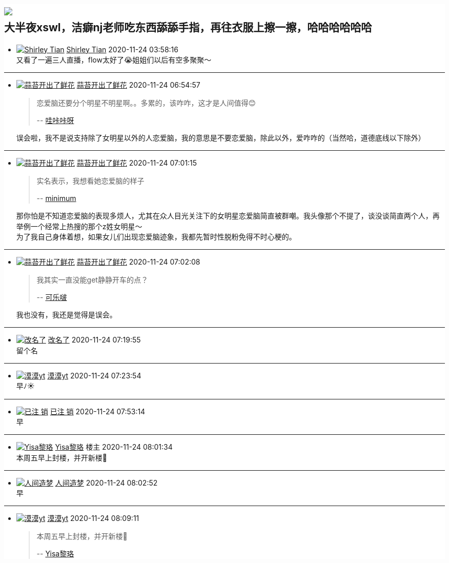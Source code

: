   ![](../../image/richtext/p38655858.jpg)  
  大半夜xswl，洁癖nj老师吃东西舔舔手指，再往衣服上擦一擦，哈哈哈哈哈哈  
---
* [![Shirley Tian](../../image/icon/u150047836-2.jpg)](https://www.douban.com/people/150047836/)    [Shirley Tian](https://www.douban.com/people/150047836/)    2020-11-24 03:58:16  
  又看了一遍三人直播，flow太好了😭姐姐们以后有空多聚聚～  
---
* [![蒜苔开出了鲜花](../../image/icon/u26765466-1.jpg)](https://www.douban.com/people/26765466/)    [蒜苔开出了鲜花](https://www.douban.com/people/26765466/)    2020-11-24 06:54:57  
  >恋爱脑还要分个明星不明星啊。。多累的，该咋咋，这才是人间值得😊  
  >
  >-- [哇咔咔呀](https://www.douban.com/people/213342632/)  
  
  误会啦，我不是说支持除了女明星以外的人恋爱脑，我的意思是不要恋爱脑，除此以外，爱咋咋的（当然哈，道德底线以下除外）  
---
* [![蒜苔开出了鲜花](../../image/icon/u26765466-1.jpg)](https://www.douban.com/people/26765466/)    [蒜苔开出了鲜花](https://www.douban.com/people/26765466/)    2020-11-24 07:01:15  
  >实名表示，我想看她恋爱脑的样子  
  >
  >-- [minimum](https://www.douban.com/people/218236166/)  
  
  那你怕是不知道恋爱脑的表现多烦人，尤其在众人目光关注下的女明星恋爱脑简直被群嘲。我头像那个不提了，谈没谈简直两个人，再举例一个经常上热搜的那个z姓女明星～  
  为了我自己身体着想，如果女儿们出现恋爱脑迹象，我都先暂时性脱粉免得不时心梗的。  
---
* [![蒜苔开出了鲜花](../../image/icon/u26765466-1.jpg)](https://www.douban.com/people/26765466/)    [蒜苔开出了鲜花](https://www.douban.com/people/26765466/)    2020-11-24 07:02:08  
  >我其实一直没能get静静开车的点？  
  >
  >-- [可乐啵](https://www.douban.com/people/200113376/)  
  
  我也没有，我还是觉得是误会。  
---
* [![改名了](../../image/icon/u192157351-3.jpg)](https://www.douban.com/people/192157351/)    [改名了](https://www.douban.com/people/192157351/)    2020-11-24 07:19:55  
  留个名  
---
* [![漠漠yt](../../image/icon/u223048792-1.jpg)](https://www.douban.com/people/223048792/)    [漠漠yt](https://www.douban.com/people/223048792/)    2020-11-24 07:23:54  
  早ﾉ☀  
---
* [![已注 销](../../image/icon/u155947097-2.jpg)](https://www.douban.com/people/155947097/)    [已注 销](https://www.douban.com/people/155947097/)    2020-11-24 07:53:14  
  早  
---
* [![Yisa黎珞](../../image/icon/u217273308-1.jpg)](https://www.douban.com/people/217273308/)    [Yisa黎珞](https://www.douban.com/people/217273308/)    楼主    2020-11-24 08:01:34  
  本周五早上封楼，并开新楼🙂  
---
* [![人间造梦](../../image/icon/u205824373-4.jpg)](https://www.douban.com/people/205824373/)    [人间造梦](https://www.douban.com/people/205824373/)    2020-11-24 08:02:52  
  早  
---
* [![漠漠yt](../../image/icon/u223048792-1.jpg)](https://www.douban.com/people/223048792/)    [漠漠yt](https://www.douban.com/people/223048792/)    2020-11-24 08:09:11  
  >本周五早上封楼，并开新楼🙂  
  >
  >-- [Yisa黎珞](https://www.douban.com/people/217273308/)  
  